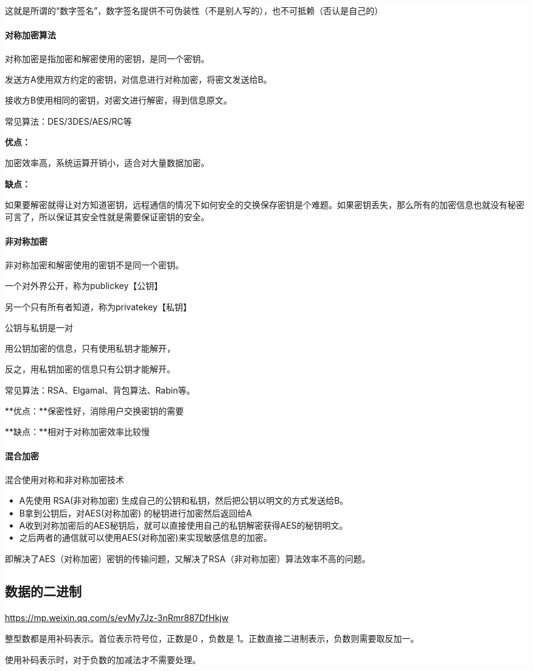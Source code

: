 这就是所谓的“数字签名”，数字签名提供不可伪装性（不是别人写的），也不可抵赖（否认是自己的）



#### 对称加密算法

对称加密是指加密和解密使用的密钥，是同一个密钥。

发送方A使用双方约定的密钥，对信息进行对称加密，将密文发送给B。

接收方B使用相同的密钥，对密文进行解密，得到信息原文。

常见算法：DES/3DES/AES/RC等

**优点：**

加密效率高，系统运算开销小，适合对大量数据加密。

**缺点：**

如果要解密就得让对方知道密钥，远程通信的情况下如何安全的交换保存密钥是个难题。如果密钥丢失，那么所有的加密信息也就没有秘密可言了，所以保证其安全性就是需要保证密钥的安全。

#### 非对称加密

非对称加密和解密使用的密钥不是同一个密钥。

一个对外界公开，称为publickey【公钥】

另一个只有所有者知道，称为privatekey【私钥】

公钥与私钥是一对

用公钥加密的信息，只有使用私钥才能解开，

反之，用私钥加密的信息只有公钥才能解开。

常见算法：RSA、Elgamal、背包算法、Rabin等。

**优点：**保密性好，消除用户交换密钥的需要

**缺点：**相对于对称加密效率比较慢

#### 混合加密

混合使用对称和非对称加密技术

- A先使用 RSA(非对称加密) 生成自己的公钥和私钥，然后把公钥以明文的方式发送给B。
- B拿到公钥后，对AES(对称加密) 的秘钥进行加密然后返回给A
- A收到对称加密后的AES秘钥后，就可以直接使用自己的私钥解密获得AES的秘钥明文。
- 之后两者的通信就可以使用AES(对称加密)来实现敏感信息的加密。

即解决了AES（对称加密）密钥的传输问题，又解决了RSA（非对称加密）算法效率不高的问题。

## 数据的二进制

https://mp.weixin.qq.com/s/evMy7Jz-3nRmr887DfHkjw

整型数都是用补码表示。首位表示符号位，正数是0 ，负数是 1。正数直接二进制表示，负数则需要取反加一。

使用补码表示时，对于负数的加减法才不需要处理。